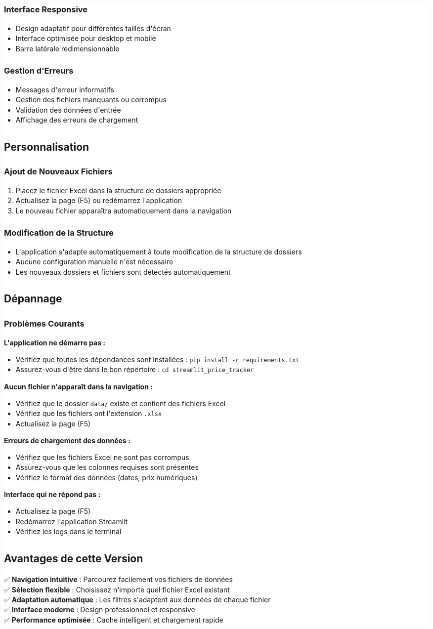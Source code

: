 ### Interface Responsive
- Design adaptatif pour différentes tailles d'écran
- Interface optimisée pour desktop et mobile
- Barre latérale redimensionnable

### Gestion d'Erreurs
- Messages d'erreur informatifs
- Gestion des fichiers manquants ou corrompus
- Validation des données d'entrée
- Affichage des erreurs de chargement

## Personnalisation

### Ajout de Nouveaux Fichiers
1. Placez le fichier Excel dans la structure de dossiers appropriée
2. Actualisez la page (F5) ou redémarrez l'application
3. Le nouveau fichier apparaîtra automatiquement dans la navigation

### Modification de la Structure
- L'application s'adapte automatiquement à toute modification de la structure de dossiers
- Aucune configuration manuelle n'est nécessaire
- Les nouveaux dossiers et fichiers sont détectés automatiquement

## Dépannage

### Problèmes Courants

**L'application ne démarre pas :**
- Vérifiez que toutes les dépendances sont installées : `pip install -r requirements.txt`
- Assurez-vous d'être dans le bon répertoire : `cd streamlit_price_tracker`

**Aucun fichier n'apparaît dans la navigation :**
- Vérifiez que le dossier `data/` existe et contient des fichiers Excel
- Vérifiez que les fichiers ont l'extension `.xlsx`
- Actualisez la page (F5)

**Erreurs de chargement des données :**
- Vérifiez que les fichiers Excel ne sont pas corrompus
- Assurez-vous que les colonnes requises sont présentes
- Vérifiez le format des données (dates, prix numériques)

**Interface qui ne répond pas :**
- Actualisez la page (F5)
- Redémarrez l'application Streamlit
- Vérifiez les logs dans le terminal

## Avantages de cette Version

✅ **Navigation intuitive** : Parcourez facilement vos fichiers de données  
✅ **Sélection flexible** : Choisissez n'importe quel fichier Excel existant  
✅ **Adaptation automatique** : Les filtres s'adaptent aux données de chaque fichier  
✅ **Interface moderne** : Design professionnel et responsive  
✅ **Performance optimisée** : Cache intelligent et chargement rapide  
